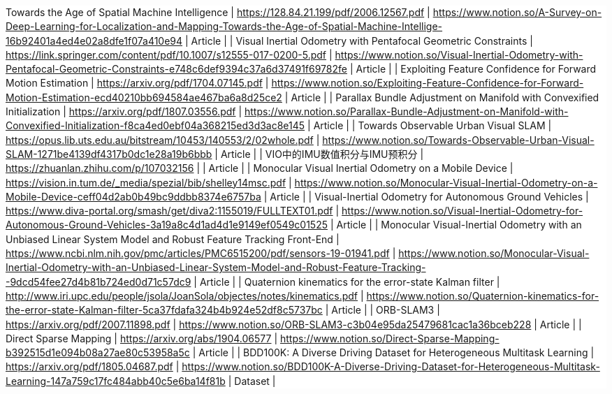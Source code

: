 Towards the Age of Spatial Machine Intelligence                | https://128.84.21.199/pdf/2006.12567.pdf                                                                                                                                  | https://www.notion.so/A-Survey-on-Deep-Learning-for-Localization-and-Mapping-Towards-the-Age-of-Spatial-Machine-Intellige-16b92401a4ed4e02a8dfe1f07a410e94  | Article  |
| Visual Inertial Odometry with Pentafocal Geometric Constraints                                                         | https://link.springer.com/content/pdf/10.1007/s12555-017-0200-5.pdf                                                                                                       | https://www.notion.so/Visual-Inertial-Odometry-with-Pentafocal-Geometric-Constraints-e748c6def9394c37a6d37491f69782fe                                       | Article  |
| Exploiting Feature Confidence for Forward Motion Estimation                                                            | https://arxiv.org/pdf/1704.07145.pdf                                                                                                                                      | https://www.notion.so/Exploiting-Feature-Confidence-for-Forward-Motion-Estimation-ecd40210bb694584ae467ba6a8d25ce2                                          | Article  |
| Parallax Bundle Adjustment on Manifold with Convexified Initialization                                                 | https://arxiv.org/pdf/1807.03556.pdf                                                                                                                                      | https://www.notion.so/Parallax-Bundle-Adjustment-on-Manifold-with-Convexified-Initialization-f8ca4ed0ebf04a368215ed3d3ac8e145                               | Article  |
| Towards Observable Urban Visual SLAM                                                                                   | https://opus.lib.uts.edu.au/bitstream/10453/140553/2/02whole.pdf                                                                                                          | https://www.notion.so/Towards-Observable-Urban-Visual-SLAM-1271be4139df4317b0dc1e28a19b6bbb                                                                 | Article  |
| VIO中的IMU数值积分与IMU预积分                                                                                                    | https://zhuanlan.zhihu.com/p/107032156                                                                                                                                    |                                                                                                                                                             | Article  |
| Monocular Visual Inertial Odometry
on a Mobile Device                                                                  | https://vision.in.tum.de/_media/spezial/bib/shelley14msc.pdf                                                                                                              | https://www.notion.so/Monocular-Visual-Inertial-Odometry-on-a-Mobile-Device-ceff04d2ab0b49bc9ddbb8374e6757ba                                                | Article  |
| Visual-Inertial Odometry for
Autonomous Ground
Vehicles                                                                | https://www.diva-portal.org/smash/get/diva2:1155019/FULLTEXT01.pdf                                                                                                        | https://www.notion.so/Visual-Inertial-Odometry-for-Autonomous-Ground-Vehicles-3a19a8c4d1ad4d1e9149ef0549c01525                                              | Article  |
| Monocular Visual-Inertial Odometry with
an Unbiased Linear System Model and Robust
Feature Tracking Front-End          | https://www.ncbi.nlm.nih.gov/pmc/articles/PMC6515200/pdf/sensors-19-01941.pdf                                                                                             | https://www.notion.so/Monocular-Visual-Inertial-Odometry-with-an-Unbiased-Linear-System-Model-and-Robust-Feature-Tracking--9dcd54fee27d4b81b724ed0d71c57dc9 | Article  |
| Quaternion kinematics for the error-state Kalman filter                                                                | http://www.iri.upc.edu/people/jsola/JoanSola/objectes/notes/kinematics.pdf                                                                                                | https://www.notion.so/Quaternion-kinematics-for-the-error-state-Kalman-filter-5ca37fdafa324b4b924e52df8c5737bc                                              | Article  |
| ORB-SLAM3                                                                                                              | https://arxiv.org/pdf/2007.11898.pdf                                                                                                                                      | https://www.notion.so/ORB-SLAM3-c3b04e95da25479681cac1a36bceb228                                                                                            | Article  |
| Direct Sparse Mapping                                                                                                  | https://arxiv.org/abs/1904.06577                                                                                                                                          | https://www.notion.so/Direct-Sparse-Mapping-b392515d1e094b08a27ae80c53958a5c                                                                                | Article  |
| BDD100K: A Diverse Driving Dataset for Heterogeneous Multitask Learning                                                | https://arxiv.org/pdf/1805.04687.pdf                                                                                                                                      | https://www.notion.so/BDD100K-A-Diverse-Driving-Dataset-for-Heterogeneous-Multitask-Learning-147a759c17fc484abb40c5e6ba14f81b                               | Dataset  |